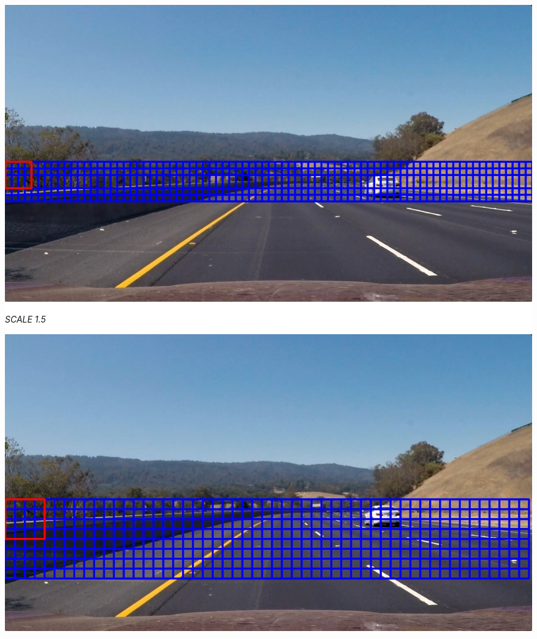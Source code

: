 ![](./output_images/test_image_grid_scale[1.0].jpg)

*SCALE 1.5*

![](./output_images/test_image_grid_scale[1.5].jpg)
